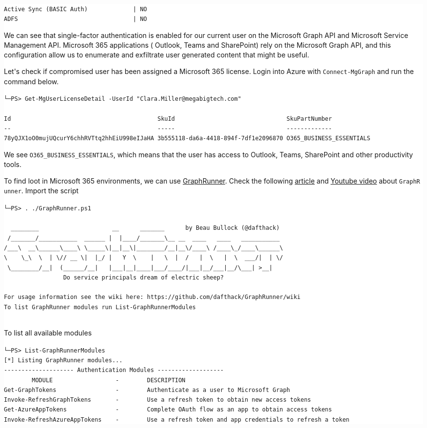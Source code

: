 ```
Active Sync (BASIC Auth)             | NO
ADFS                                 | NO
```

We can see that single-factor authentication is enabled for our current user on the Microsoft Graph API and Microsoft Service Management API. Microsoft 365 applications ( Outlook, Teams and SharePoint) rely on the Microsoft Graph API, and this configuration allow us to enumerate and exfiltrate user generated content that might be useful.

Let's check if compromised user has been assigned a Microsoft 365 license. Login into Azure with `Connect-MgGraph` and run the command below.
```
└─PS> Get-MgUserLicenseDetail -UserId "Clara.Miller@megabigtech.com"                                                                                                                                                                        

Id                                          SkuId                                SkuPartNumber
--                                          -----                                -------------
78yQJX1oO0mujUQcurY6chhRVTtq2hhEiU998eIJaHA 3b555118-da6a-4418-894f-7df1e2096870 O365_BUSINESS_ESSENTIALS
```

We see `O365_BUSINESS_ESSENTIALS`, which means that the user has access to Outlook, Teams, SharePoint and other productivity tools.

To find loot in  Microsoft 365 environments, we can use [GraphRunner](https://github.com/dafthack/GraphRunner). Check the following [article](https://www.blackhillsinfosec.com/introducing-graphrunner/) and [Youtube video](https://www.youtube.com/watch?v=o29jzC3deS0&ab_channel=BlackHillsInformationSecurity) about `GraphRunner`. Import the script
```
└─PS> . ./GraphRunner.ps1                                                                                                                                                                                                                   

  ________                     __      _______      by Beau Bullock (@dafthack)
 /_______/___________  ______ |  |____/_______\__ __  ____   ____   ___________
/___\  __\______\____\ \_____\|__|__\|________/__|__\/____\ /____\_/____\______\
\    \_\  \  | \// __ \|  |_/ |   Y  \    |   \  |  /   |  \   |  \  ___/|  | \/
 \________/__|  (______/__|   |___|__|____|___/____/|___|__/___|__/\___| >__|
                 Do service principals dream of electric sheep?                                                                                                                                                                             

For usage information see the wiki here: https://github.com/dafthack/GraphRunner/wiki                                                                                                                                                       
To list GraphRunner modules run List-GraphRunnerModules                                                                                                                                                                                     
                                                             
```

To list all available modules
```
└─PS> List-GraphRunnerModules                                                                                                                                                                                                               
[*] Listing GraphRunner modules...
-------------------- Authentication Modules -------------------
        MODULE                  -        DESCRIPTION                                                                                                                                                                                        
Get-GraphTokens                 -        Authenticate as a user to Microsoft Graph
Invoke-RefreshGraphTokens       -        Use a refresh token to obtain new access tokens
Get-AzureAppTokens              -        Complete OAuth flow as an app to obtain access tokens
Invoke-RefreshAzureAppTokens    -        Use a refresh token and app credentials to refresh a token
```